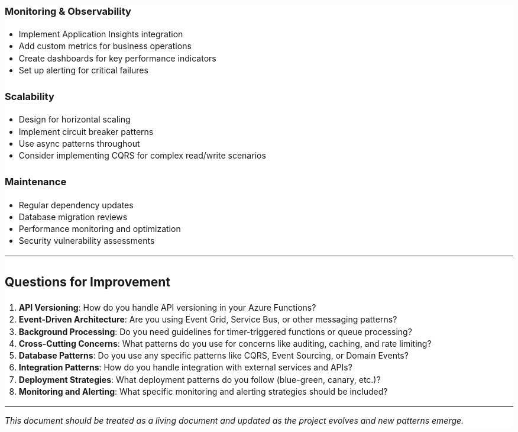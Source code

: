 ### Monitoring & Observability
- Implement Application Insights integration
- Add custom metrics for business operations
- Create dashboards for key performance indicators
- Set up alerting for critical failures

### Scalability
- Design for horizontal scaling
- Implement circuit breaker patterns
- Use async patterns throughout
- Consider implementing CQRS for complex read/write scenarios

### Maintenance
- Regular dependency updates
- Database migration reviews
- Performance monitoring and optimization
- Security vulnerability assessments

---

## Questions for Improvement

1. **API Versioning**: How do you handle API versioning in your Azure Functions?
2. **Event-Driven Architecture**: Are you using Event Grid, Service Bus, or other messaging patterns?
3. **Background Processing**: Do you need guidelines for timer-triggered functions or queue processing?
4. **Cross-Cutting Concerns**: What patterns do you use for concerns like auditing, caching, and rate limiting?
5. **Database Patterns**: Do you use any specific patterns like CQRS, Event Sourcing, or Domain Events?
6. **Integration Patterns**: How do you handle integration with external services and APIs?
7. **Deployment Strategies**: What deployment patterns do you follow (blue-green, canary, etc.)?
8. **Monitoring and Alerting**: What specific monitoring and alerting strategies should be included?

---

*This document should be treated as a living document and updated as the project evolves and new patterns emerge.*
